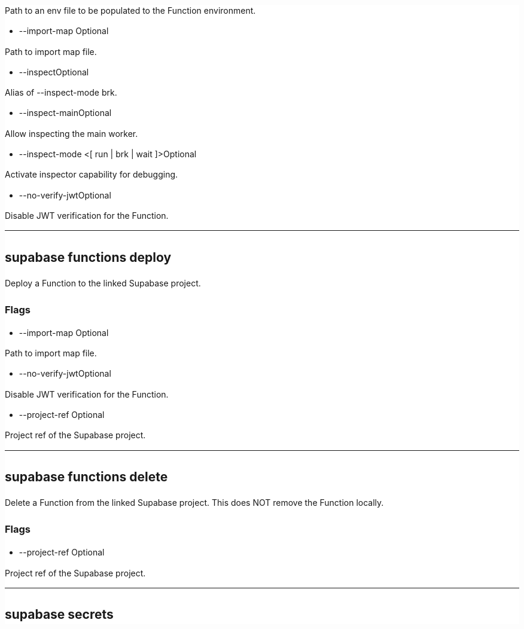 Path to an env file to be populated to the Function environment.

  * \--import-map <string>Optional

Path to import map file.

  * \--inspectOptional

Alias of --inspect-mode brk.

  * \--inspect-mainOptional

Allow inspecting the main worker.

  * \--inspect-mode <[ run | brk | wait ]>Optional

Activate inspector capability for debugging.

  * \--no-verify-jwtOptional

Disable JWT verification for the Function.

* * *

## supabase functions deploy

Deploy a Function to the linked Supabase project.

### Flags

  * \--import-map <string>Optional

Path to import map file.

  * \--no-verify-jwtOptional

Disable JWT verification for the Function.

  * \--project-ref <string>Optional

Project ref of the Supabase project.

* * *

## supabase functions delete

Delete a Function from the linked Supabase project. This does NOT remove the
Function locally.

### Flags

  * \--project-ref <string>Optional

Project ref of the Supabase project.

* * *

## supabase secrets

